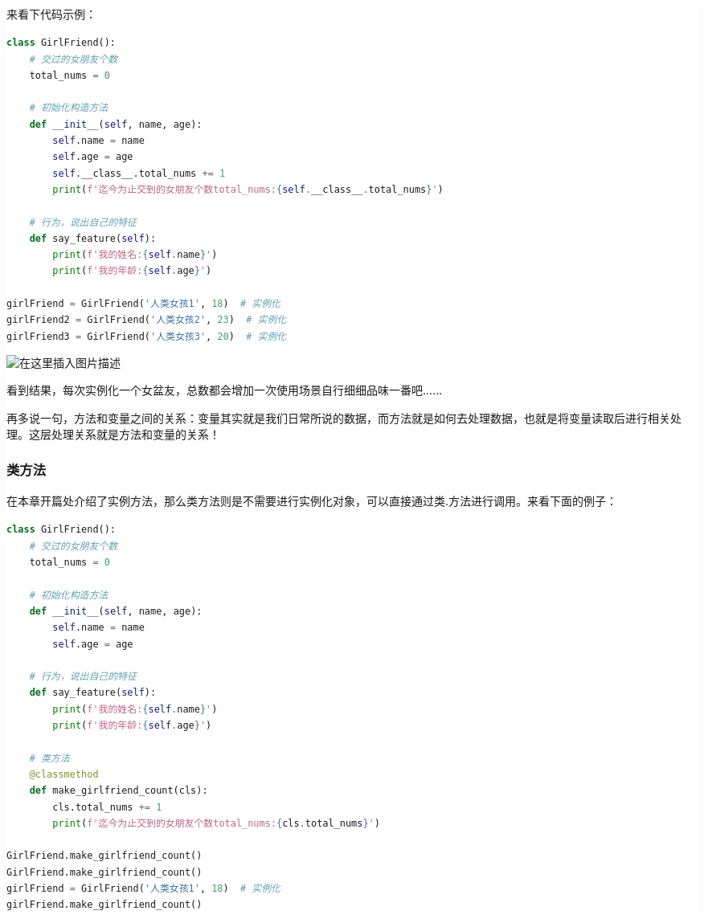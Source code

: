来看下代码示例：

```python
class GirlFriend():
    # 交过的女朋友个数
    total_nums = 0

    # 初始化构造方法
    def __init__(self, name, age):
        self.name = name
        self.age = age
        self.__class__.total_nums += 1
        print(f'迄今为止交到的女朋友个数total_nums:{self.__class__.total_nums}')

    # 行为，说出自己的特征
    def say_feature(self):
        print(f'我的姓名:{self.name}')
        print(f'我的年龄:{self.age}')

girlFriend = GirlFriend('人类女孩1', 18)  # 实例化
girlFriend2 = GirlFriend('人类女孩2', 23)  # 实例化
girlFriend3 = GirlFriend('人类女孩3', 20)  # 实例化

````

![在这里插入图片描述](https://img-blog.csdnimg.cn/20181224125309851.png?x-oss-process=image/watermark,type_ZmFuZ3poZW5naGVpdGk,shadow_10,text_aHR0cHM6Ly9ibG9nLmNzZG4ubmV0L3M3NDA1NTY0NzI=,size_16,color_FFFFFF,t_70)


看到结果，每次实例化一个女盆友，总数都会增加一次使用场景自行细细品味一番吧......



再多说一句，方法和变量之间的关系：变量其实就是我们日常所说的数据，而方法就是如何去处理数据，也就是将变量读取后进行相关处理。这层处理关系就是方法和变量的关系！

### 类方法

在本章开篇处介绍了实例方法，那么类方法则是不需要进行实例化对象，可以直接通过类.方法进行调用。来看下面的例子：

```python
class GirlFriend():
    # 交过的女朋友个数
    total_nums = 0

    # 初始化构造方法
    def __init__(self, name, age):
        self.name = name
        self.age = age

    # 行为，说出自己的特征
    def say_feature(self):
        print(f'我的姓名:{self.name}')
        print(f'我的年龄:{self.age}')

    # 类方法
    @classmethod
    def make_girlfriend_count(cls):
        cls.total_nums += 1
        print(f'迄今为止交到的女朋友个数total_nums:{cls.total_nums}')

GirlFriend.make_girlfriend_count()
GirlFriend.make_girlfriend_count()
girlFriend = GirlFriend('人类女孩1', 18)  # 实例化
girlFriend.make_girlfriend_count()
```
